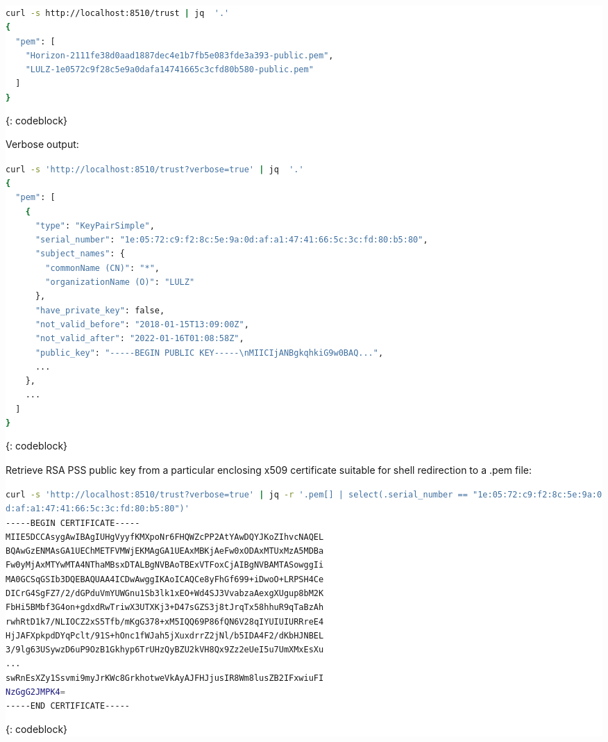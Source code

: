 ```bash
curl -s http://localhost:8510/trust | jq  '.'
{
  "pem": [
    "Horizon-2111fe38d0aad1887dec4e1b7fb5e083fde3a393-public.pem",
    "LULZ-1e0572c9f28c5e9a0dafa14741665c3cfd80b580-public.pem"
  ]
}
```
{: codeblock}

Verbose output:

```bash
curl -s 'http://localhost:8510/trust?verbose=true' | jq  '.'
{
  "pem": [
    {
      "type": "KeyPairSimple",
      "serial_number": "1e:05:72:c9:f2:8c:5e:9a:0d:af:a1:47:41:66:5c:3c:fd:80:b5:80",
      "subject_names": {
        "commonName (CN)": "*",
        "organizationName (O)": "LULZ"
      },
      "have_private_key": false,
      "not_valid_before": "2018-01-15T13:09:00Z",
      "not_valid_after": "2022-01-16T01:08:58Z",
      "public_key": "-----BEGIN PUBLIC KEY-----\nMIICIjANBgkqhkiG9w0BAQ...",
      ...
    },
    ...
  ]
}
```
{: codeblock}

Retrieve RSA PSS public key from a particular enclosing x509 certificate suitable for shell redirection to a .pem file:

```bash
curl -s 'http://localhost:8510/trust?verbose=true' | jq -r '.pem[] | select(.serial_number == "1e:05:72:c9:f2:8c:5e:9a:0d:af:a1:47:41:66:5c:3c:fd:80:b5:80")'
-----BEGIN CERTIFICATE-----
MIIE5DCCAsygAwIBAgIUHgVyyfKMXpoNr6FHQWZcPP2AtYAwDQYJKoZIhvcNAQEL
BQAwGzENMAsGA1UEChMETFVMWjEKMAgGA1UEAxMBKjAeFw0xODAxMTUxMzA5MDBa
Fw0yMjAxMTYwMTA4NThaMBsxDTALBgNVBAoTBExVTFoxCjAIBgNVBAMTASowggIi
MA0GCSqGSIb3DQEBAQUAA4ICDwAwggIKAoICAQCe8yFhGf699+iDwoO+LRPSH4Ce
DICrG4SgFZ7/2/dGPduVmYUWGnu1Sb3lk1xEO+Wd4SJ3VvabzaAexgXUgup8bM2K
FbHi5BMbf3G4on+gdxdRwTriwX3UTXKj3+D47sGZS3j8tJrqTx58hhuR9qTaBzAh
rwhRtD1k7/NLIOCZ2xS5Tfb/mKgG378+xM5IQQ69P86fQN6V28qIYUIUIURRreE4
HjJAFXpkpdDYqPclt/91S+hOnc1fWJah5jXuxdrrZ2jNl/b5IDA4F2/dKbHJNBEL
3/9lg63USywzD6uP9OzB1Gkhyp6TrUHzQyBZU2kVH8Qx9Zz2eUeI5u7UmXMxEsXu
...
swRnEsXZy1Ssvmi9myJrKWc8GrkhotweVkAyAJFHJjusIR8Wm8lusZB2IFxwiuFI
NzGgG2JMPK4=
-----END CERTIFICATE-----
```
{: codeblock}
